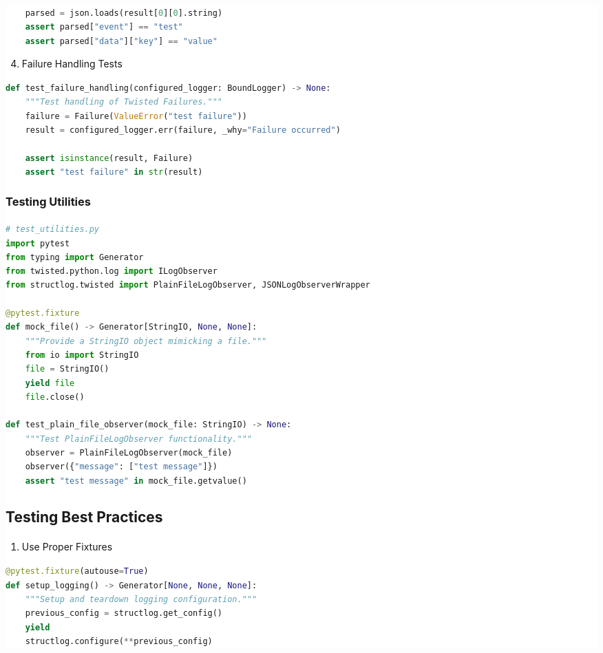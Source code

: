 ```python
    parsed = json.loads(result[0][0].string)
    assert parsed["event"] == "test"
    assert parsed["data"]["key"] == "value"
```

4. Failure Handling Tests

```python
def test_failure_handling(configured_logger: BoundLogger) -> None:
    """Test handling of Twisted Failures."""
    failure = Failure(ValueError("test failure"))
    result = configured_logger.err(failure, _why="Failure occurred")

    assert isinstance(result, Failure)
    assert "test failure" in str(result)
```

### Testing Utilities

```python
# test_utilities.py
import pytest
from typing import Generator
from twisted.python.log import ILogObserver
from structlog.twisted import PlainFileLogObserver, JSONLogObserverWrapper

@pytest.fixture
def mock_file() -> Generator[StringIO, None, None]:
    """Provide a StringIO object mimicking a file."""
    from io import StringIO
    file = StringIO()
    yield file
    file.close()

def test_plain_file_observer(mock_file: StringIO) -> None:
    """Test PlainFileLogObserver functionality."""
    observer = PlainFileLogObserver(mock_file)
    observer({"message": ["test message"]})
    assert "test message" in mock_file.getvalue()
```

## Testing Best Practices

1. Use Proper Fixtures
```python
@pytest.fixture(autouse=True)
def setup_logging() -> Generator[None, None, None]:
    """Setup and teardown logging configuration."""
    previous_config = structlog.get_config()
    yield
    structlog.configure(**previous_config)
```
